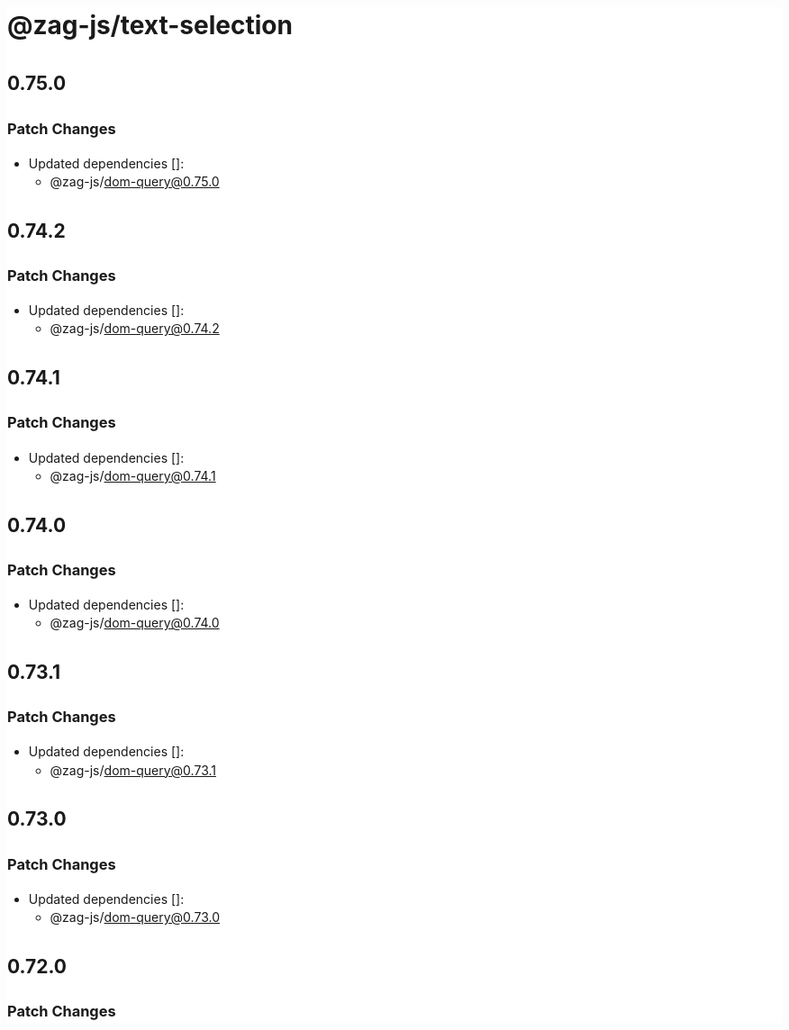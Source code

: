 # @zag-js/text-selection

## 0.75.0

### Patch Changes

- Updated dependencies []:
  - @zag-js/dom-query@0.75.0

## 0.74.2

### Patch Changes

- Updated dependencies []:
  - @zag-js/dom-query@0.74.2

## 0.74.1

### Patch Changes

- Updated dependencies []:
  - @zag-js/dom-query@0.74.1

## 0.74.0

### Patch Changes

- Updated dependencies []:
  - @zag-js/dom-query@0.74.0

## 0.73.1

### Patch Changes

- Updated dependencies []:
  - @zag-js/dom-query@0.73.1

## 0.73.0

### Patch Changes

- Updated dependencies []:
  - @zag-js/dom-query@0.73.0

## 0.72.0

### Patch Changes
